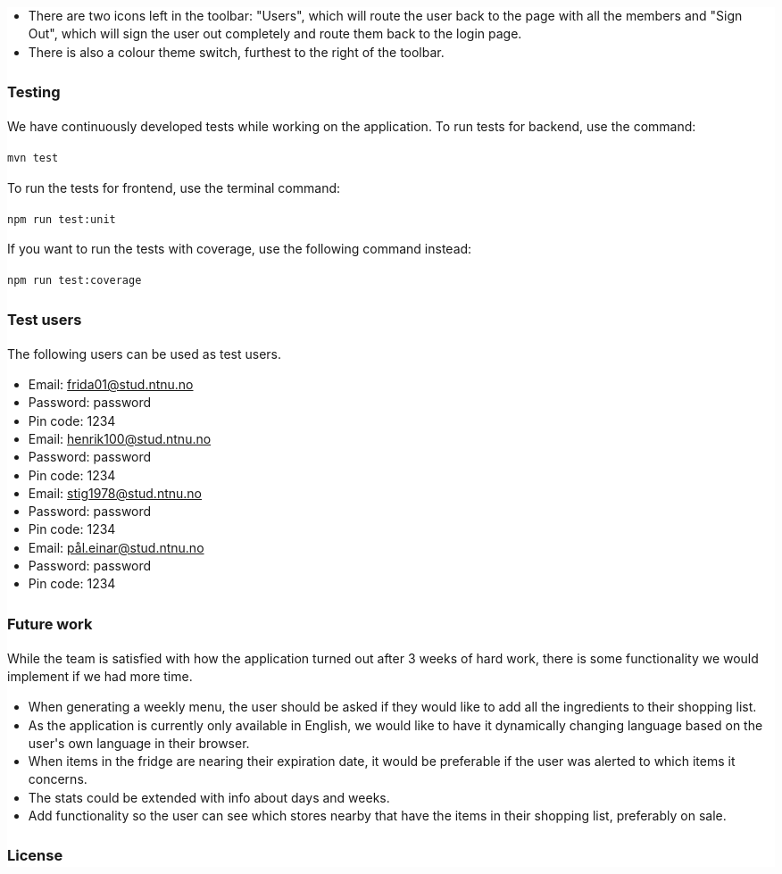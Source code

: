 - There are two icons left in the toolbar: "Users", which will route the
user back to the page with all the members and "Sign Out", which will
sign the user out completely and route them back to the login page.
- There is also a colour theme switch, furthest to the right of the 
toolbar.

### Testing

We have continuously developed tests while working on the application.
To run tests for backend, use the command:

    mvn test

To run the tests for frontend, use the terminal command:

    npm run test:unit

If you want to run the tests with coverage, use the following command instead:

    npm run test:coverage

### Test users

The following users can be used as test users.

- Email: frida01@stud.ntnu.no
- Password: password
- Pin code: 1234
- Email: henrik100@stud.ntnu.no
- Password: password
- Pin code: 1234
- Email: stig1978@stud.ntnu.no
- Password: password
- Pin code: 1234
- Email: pål.einar@stud.ntnu.no
- Password: password
- Pin code: 1234

### Future work

While the team is satisfied with how the application turned out after 3
weeks of hard work, there is some functionality we would implement if
we had more time.
- When generating a weekly menu, the user should be asked if they would like to
add all the ingredients to their shopping list.
- As the application is currently only available in English, we would
like to have it dynamically changing language based on the user's own
language in their browser.
- When items in the fridge are nearing their expiration date, it would be
preferable if the user was alerted to which items it concerns.
- The stats could be extended with info about days and weeks.
- Add functionality so the user can see which stores nearby that 
have the items in their shopping list, preferably on sale.

### License
